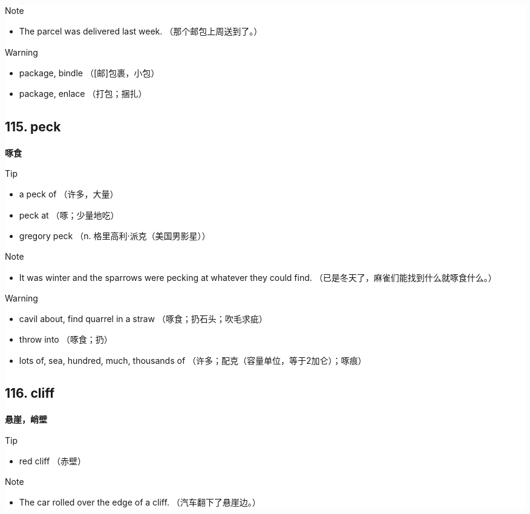 
> [!NOTE]
>
> - The parcel was delivered last week. （那个邮包上周送到了。）
>

> [!WARNING]
>
> - package, bindle （[邮]包裹，小包）
>
> - package, enlace （打包；捆扎）
>

## 115. peck

**啄食**

> [!TIP]
>
> - a peck of （许多，大量）
>
> - peck at （啄；少量地吃）
>
> - gregory peck （n. 格里高利·派克（美国男影星））
>

> [!NOTE]
>
> - It was winter and the sparrows were pecking at whatever they could find. （已是冬天了，麻雀们能找到什么就啄食什么。）
>

> [!WARNING]
>
> - cavil about, find quarrel in a straw （啄食；扔石头；吹毛求疵）
>
> - throw into （啄食；扔）
>
> - lots of, sea, hundred, much, thousands of （许多；配克（容量单位，等于2加仑）；啄痕）
>

## 116. cliff

**悬崖，峭壁**

> [!TIP]
>
> - red cliff （赤壁）
>

> [!NOTE]
>
> - The car rolled over the edge of a cliff. （汽车翻下了悬崖边。）
>
